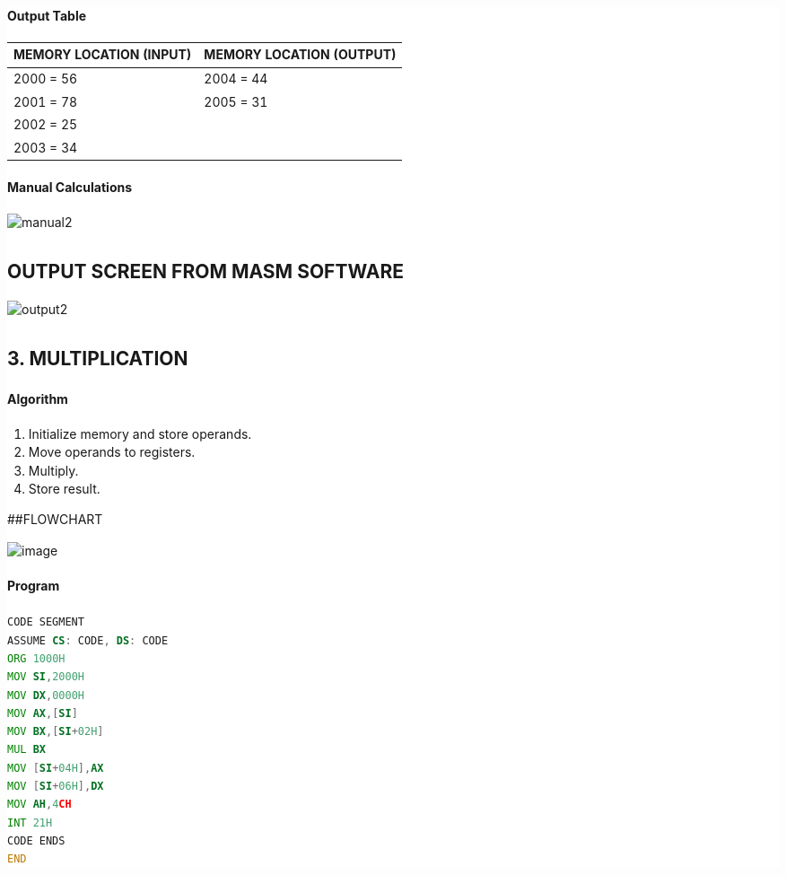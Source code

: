 
#### Output Table

| MEMORY LOCATION (INPUT) | MEMORY LOCATION (OUTPUT) |
| ----------------------- | ------------------------ |
| 2000 = 56               | 2004 = 44                |
| 2001 = 78               | 2005 = 31                |
| 2002 = 25               |                          |
| 2003 = 34               |                          |

#### Manual Calculations
![manual2](https://github.com/user-attachments/assets/ac1160ef-7797-4ce3-977c-b6e1be8a0c42)

## OUTPUT SCREEN FROM MASM SOFTWARE
![output2](https://github.com/user-attachments/assets/40c71495-452b-4c21-a00a-039162e90c2c)

## 3. MULTIPLICATION

#### Algorithm

1. Initialize memory and store operands.
2. Move operands to registers.
3. Multiply.
4. Store result.

##FLOWCHART

<img width="569" height="906" alt="image" src="https://github.com/user-attachments/assets/88be88ff-2896-4a88-b73d-84ccffd2fcf9" />



#### Program

```asm
CODE SEGMENT
ASSUME CS: CODE, DS: CODE
ORG 1000H
MOV SI,2000H
MOV DX,0000H
MOV AX,[SI]
MOV BX,[SI+02H]
MUL BX
MOV [SI+04H],AX
MOV [SI+06H],DX
MOV AH,4CH
INT 21H
CODE ENDS
END
```

